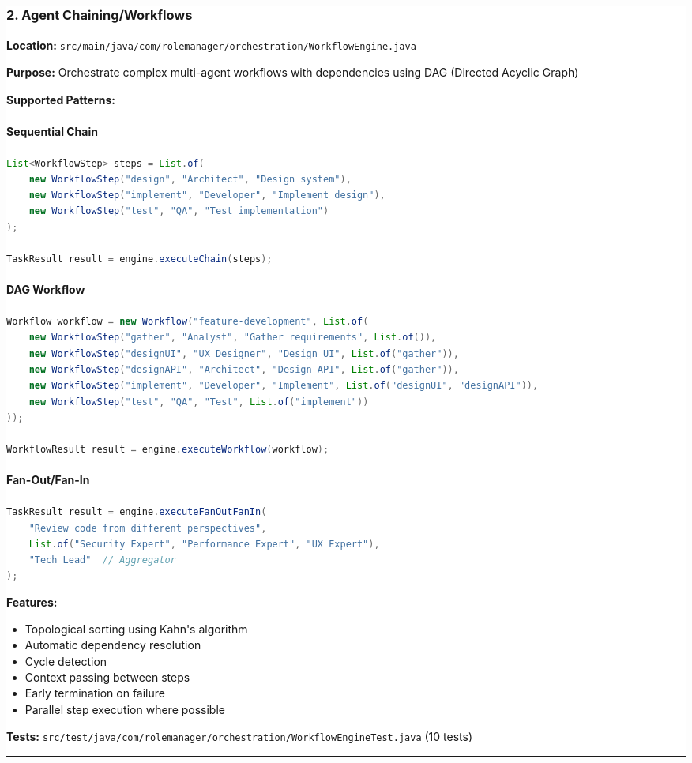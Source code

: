 ### 2. Agent Chaining/Workflows

**Location:** `src/main/java/com/rolemanager/orchestration/WorkflowEngine.java`

**Purpose:** Orchestrate complex multi-agent workflows with dependencies using DAG (Directed Acyclic Graph)

**Supported Patterns:**

#### Sequential Chain

```java
List<WorkflowStep> steps = List.of(
    new WorkflowStep("design", "Architect", "Design system"),
    new WorkflowStep("implement", "Developer", "Implement design"),
    new WorkflowStep("test", "QA", "Test implementation")
);

TaskResult result = engine.executeChain(steps);
```

#### DAG Workflow

```java
Workflow workflow = new Workflow("feature-development", List.of(
    new WorkflowStep("gather", "Analyst", "Gather requirements", List.of()),
    new WorkflowStep("designUI", "UX Designer", "Design UI", List.of("gather")),
    new WorkflowStep("designAPI", "Architect", "Design API", List.of("gather")),
    new WorkflowStep("implement", "Developer", "Implement", List.of("designUI", "designAPI")),
    new WorkflowStep("test", "QA", "Test", List.of("implement"))
));

WorkflowResult result = engine.executeWorkflow(workflow);
```

#### Fan-Out/Fan-In

```java
TaskResult result = engine.executeFanOutFanIn(
    "Review code from different perspectives",
    List.of("Security Expert", "Performance Expert", "UX Expert"),
    "Tech Lead"  // Aggregator
);
```

**Features:**
- Topological sorting using Kahn's algorithm
- Automatic dependency resolution
- Cycle detection
- Context passing between steps
- Early termination on failure
- Parallel step execution where possible

**Tests:** `src/test/java/com/rolemanager/orchestration/WorkflowEngineTest.java` (10 tests)

---
